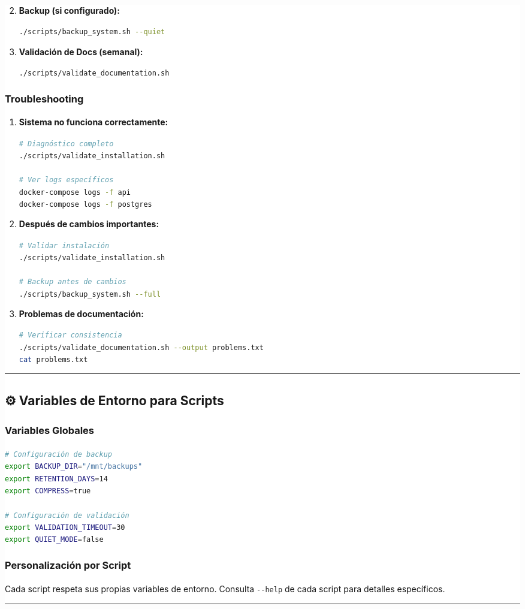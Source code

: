 2. **Backup (si configurado):**
   ```bash
   ./scripts/backup_system.sh --quiet
   ```

3. **Validación de Docs (semanal):**
   ```bash
   ./scripts/validate_documentation.sh
   ```

### Troubleshooting
1. **Sistema no funciona correctamente:**
   ```bash
   # Diagnóstico completo
   ./scripts/validate_installation.sh

   # Ver logs específicos
   docker-compose logs -f api
   docker-compose logs -f postgres
   ```

2. **Después de cambios importantes:**
   ```bash
   # Validar instalación
   ./scripts/validate_installation.sh

   # Backup antes de cambios
   ./scripts/backup_system.sh --full
   ```

3. **Problemas de documentación:**
   ```bash
   # Verificar consistencia
   ./scripts/validate_documentation.sh --output problems.txt
   cat problems.txt
   ```

---

## ⚙️ Variables de Entorno para Scripts

### Variables Globales
```bash
# Configuración de backup
export BACKUP_DIR="/mnt/backups"
export RETENTION_DAYS=14
export COMPRESS=true

# Configuración de validación
export VALIDATION_TIMEOUT=30
export QUIET_MODE=false
```

### Personalización por Script
Cada script respeta sus propias variables de entorno. Consulta `--help` de cada script para detalles específicos.

---